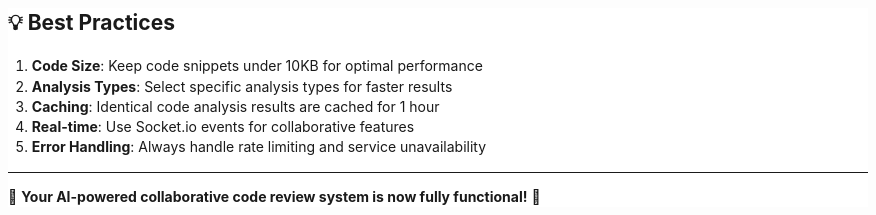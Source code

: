 ## 💡 Best Practices

1. **Code Size**: Keep code snippets under 10KB for optimal performance
2. **Analysis Types**: Select specific analysis types for faster results
3. **Caching**: Identical code analysis results are cached for 1 hour
4. **Real-time**: Use Socket.io events for collaborative features
5. **Error Handling**: Always handle rate limiting and service unavailability

---

🎯 **Your AI-powered collaborative code review system is now fully functional!** 🚀 